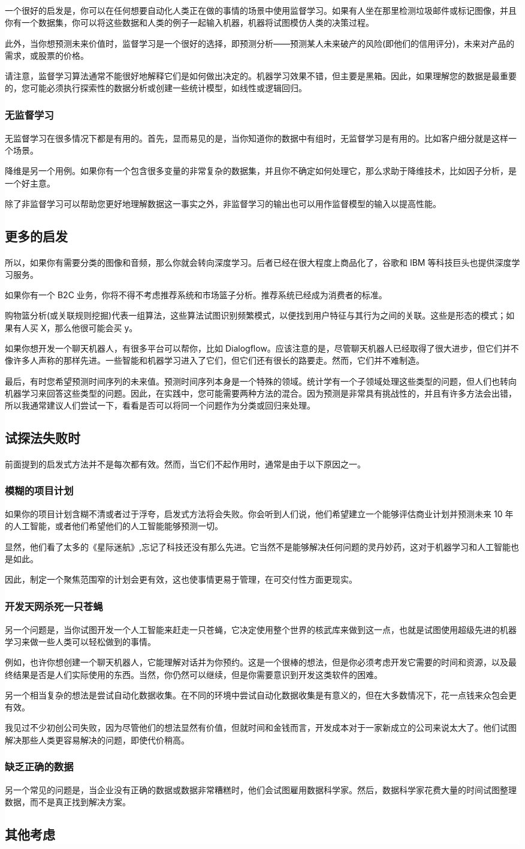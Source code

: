 一个很好的启发是，你可以在任何想要自动化人类正在做的事情的场景中使用监督学习。如果有人坐在那里检测垃圾邮件或标记图像，并且你有一个数据集，你可以将这些数据和人类的例子一起输入机器，机器将试图模仿人类的决策过程。

此外，当你想预测未来价值时，监督学习是一个很好的选择，即预测分析——预测某人未来破产的风险(即他们的信用评分)，未来对产品的需求，或股票的价格。

请注意，监督学习算法通常不能很好地解释它们是如何做出决定的。机器学习效果不错，但主要是黑箱。因此，如果理解您的数据是最重要的，您可能必须执行探索性的数据分析或创建一些统计模型，如线性或逻辑回归。

### 无监督学习

无监督学习在很多情况下都是有用的。首先，显而易见的是，当你知道你的数据中有组时，无监督学习是有用的。比如客户细分就是这样一个场景。

降维是另一个用例。如果你有一个包含很多变量的非常复杂的数据集，并且你不确定如何处理它，那么求助于降维技术，比如因子分析，是一个好主意。

除了非监督学习可以帮助您更好地理解数据这一事实之外，非监督学习的输出也可以用作监督模型的输入以提高性能。

## 更多的启发

所以，如果你有需要分类的图像和音频，那么你就会转向深度学习。后者已经在很大程度上商品化了，谷歌和 IBM 等科技巨头也提供深度学习服务。

如果你有一个 B2C 业务，你将不得不考虑推荐系统和市场篮子分析。推荐系统已经成为消费者的标准。

购物篮分析(或关联规则挖掘)代表一组算法，这些算法试图识别频繁模式，以便找到用户特征与其行为之间的关联。这些是形态的模式；如果有人买 X，那么他很可能会买 y。

如果你想开发一个聊天机器人，有很多平台可以帮你，比如 Dialogflow。应该注意的是，尽管聊天机器人已经取得了很大进步，但它们并不像许多人声称的那样先进。一些智能和机器学习进入了它们，但它们还有很长的路要走。然而，它们并不难制造。

最后，有时您希望预测时间序列的未来值。预测时间序列本身是一个特殊的领域。统计学有一个子领域处理这些类型的问题，但人们也转向机器学习来回答这些类型的问题。因此，在实践中，您可能需要两种方法的混合。因为预测是非常具有挑战性的，并且有许多方法会出错，所以我通常建议人们尝试一下，看看是否可以将同一个问题作为分类或回归来处理。

## 试探法失败时

前面提到的启发式方法并不是每次都有效。然而，当它们不起作用时，通常是由于以下原因之一。

### 模糊的项目计划

如果你的项目计划含糊不清或者过于浮夸，启发式方法将会失败。你会听到人们说，他们希望建立一个能够评估商业计划并预测未来 10 年的人工智能，或者他们希望他们的人工智能能够预测一切。

显然，他们看了太多的《星际迷航》,忘记了科技还没有那么先进。它当然不是能够解决任何问题的灵丹妙药，这对于机器学习和人工智能也是如此。

因此，制定一个聚焦范围窄的计划会更有效，这也使事情更易于管理，在可交付性方面更现实。

### 开发天网杀死一只苍蝇

另一个问题是，当你试图开发一个人工智能来赶走一只苍蝇，它决定使用整个世界的核武库来做到这一点，也就是试图使用超级先进的机器学习来做一些人类可以轻松做到的事情。

例如，也许你想创建一个聊天机器人，它能理解对话并为你预约。这是一个很棒的想法，但是你必须考虑开发它需要的时间和资源，以及最终结果是否是人们实际使用的东西。当然，你仍然可以继续，但是你需要意识到开发这类软件的困难。

另一个相当复杂的想法是尝试自动化数据收集。在不同的环境中尝试自动化数据收集是有意义的，但在大多数情况下，花一点钱来众包会更有效。

我见过不少初创公司失败，因为尽管他们的想法显然有价值，但就时间和金钱而言，开发成本对于一家新成立的公司来说太大了。他们试图解决那些人类更容易解决的问题，即使代价稍高。

### 缺乏正确的数据

另一个常见的问题是，当企业没有正确的数据或数据非常糟糕时，他们会试图雇用数据科学家。然后，数据科学家花费大量的时间试图整理数据，而不是真正找到解决方案。

## 其他考虑
